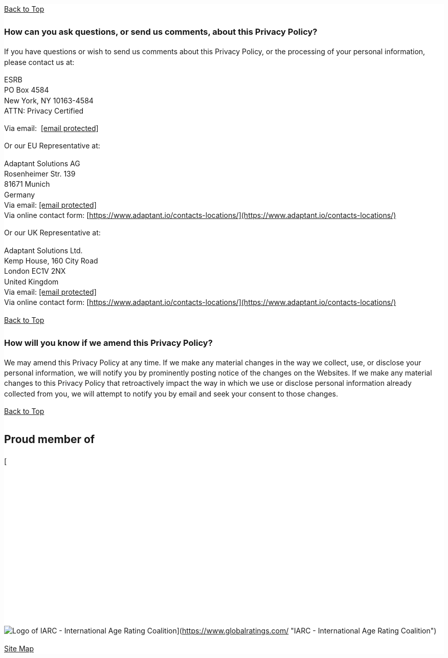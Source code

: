 [Back to Top](#page)

### How can you ask questions, or send us comments, about this Privacy Policy?

If you have questions or wish to send us comments about this Privacy Policy, or the processing of your personal information, please contact us at:

ESRB  
PO Box 4584  
New York, NY 10163-4584  
ATTN: Privacy Certified

Via email:  [\[email protected\]](https://www.esrb.org/cdn-cgi/l/email-protection)

Or our EU Representative at:

Adaptant Solutions AG  
Rosenheimer Str. 139  
81671 Munich  
Germany  
Via email: [\[email protected\]](https://www.esrb.org/cdn-cgi/l/email-protection)  
Via online contact form: [https://www.adaptant.io/contacts-locations/](https://www.adaptant.io/contacts-locations/)

Or our UK Representative at:

Adaptant Solutions Ltd.  
Kemp House, 160 City Road  
London EC1V 2NX  
United Kingdom  
Via email: [\[email protected\]](https://www.esrb.org/cdn-cgi/l/email-protection)  
Via online contact form: [https://www.adaptant.io/contacts-locations/](https://www.adaptant.io/contacts-locations/)

[Back to Top](#page)

### How will you know if we amend this Privacy Policy?

We may amend this Privacy Policy at any time. If we make any material changes in the way we collect, use, or disclose your personal information, we will notify you by prominently posting notice of the changes on the Websites. If we make any material changes to this Privacy Policy that retroactively impact the way in which we use or disclose personal information already collected from you, we will attempt to notify you by email and seek your consent to those changes.

[Back to Top](#page)

Proud member of
---------------

[![Logo of IARC - International Age Rating Coalition](data:image/svg+xml,%3Csvg%20xmlns='http://www.w3.org/2000/svg'%20viewBox='0%200%20359%20122'%3E%3C/svg%3E)

![Logo of IARC - International Age Rating Coalition](/wp-content/uploads/2019/04/iarc.svg)](https://www.globalratings.com/ "IARC - International Age Rating Coalition")

[Site Map](#)
